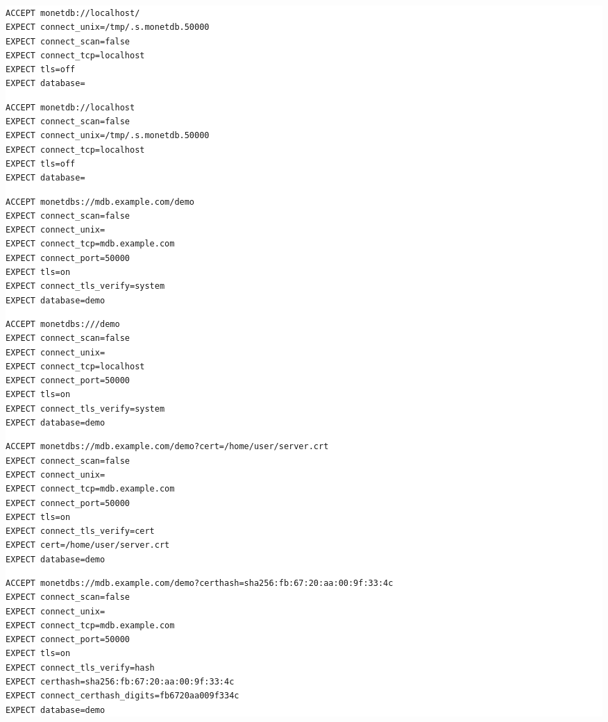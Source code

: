 ```test
ACCEPT monetdb://localhost/
EXPECT connect_unix=/tmp/.s.monetdb.50000
EXPECT connect_scan=false
EXPECT connect_tcp=localhost
EXPECT tls=off
EXPECT database=
```

```test
ACCEPT monetdb://localhost
EXPECT connect_scan=false
EXPECT connect_unix=/tmp/.s.monetdb.50000
EXPECT connect_tcp=localhost
EXPECT tls=off
EXPECT database=
```

```test
ACCEPT monetdbs://mdb.example.com/demo
EXPECT connect_scan=false
EXPECT connect_unix=
EXPECT connect_tcp=mdb.example.com
EXPECT connect_port=50000
EXPECT tls=on
EXPECT connect_tls_verify=system
EXPECT database=demo
```

```test
ACCEPT monetdbs:///demo
EXPECT connect_scan=false
EXPECT connect_unix=
EXPECT connect_tcp=localhost
EXPECT connect_port=50000
EXPECT tls=on
EXPECT connect_tls_verify=system
EXPECT database=demo
```

```test
ACCEPT monetdbs://mdb.example.com/demo?cert=/home/user/server.crt
EXPECT connect_scan=false
EXPECT connect_unix=
EXPECT connect_tcp=mdb.example.com
EXPECT connect_port=50000
EXPECT tls=on
EXPECT connect_tls_verify=cert
EXPECT cert=/home/user/server.crt
EXPECT database=demo
```

```test
ACCEPT monetdbs://mdb.example.com/demo?certhash=sha256:fb:67:20:aa:00:9f:33:4c
EXPECT connect_scan=false
EXPECT connect_unix=
EXPECT connect_tcp=mdb.example.com
EXPECT connect_port=50000
EXPECT tls=on
EXPECT connect_tls_verify=hash
EXPECT certhash=sha256:fb:67:20:aa:00:9f:33:4c
EXPECT connect_certhash_digits=fb6720aa009f334c
EXPECT database=demo
```
